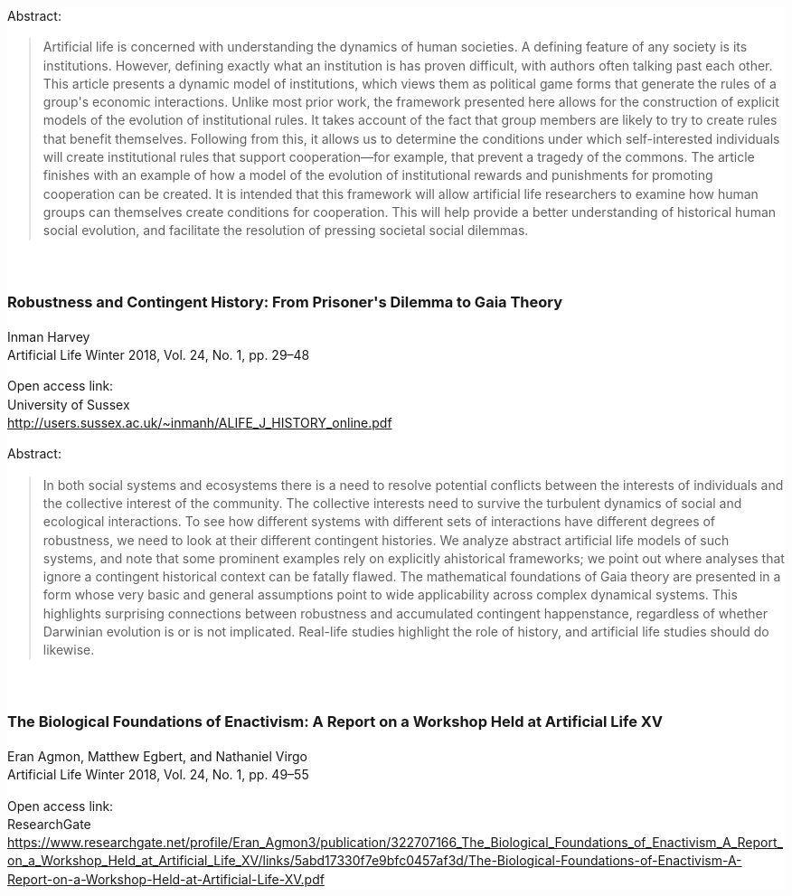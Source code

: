 Abstract:  
> Artificial life is concerned with understanding the dynamics of human societies. A defining feature of any society is its institutions. However, defining exactly what an institution is has proven difficult, with authors often talking past each other. This article presents a dynamic model of institutions, which views them as political game forms that generate the rules of a group's economic interactions. Unlike most prior work, the framework presented here allows for the construction of explicit models of the evolution of institutional rules. It takes account of the fact that group members are likely to try to create rules that benefit themselves. Following from this, it allows us to determine the conditions under which self-interested individuals will create institutional rules that support cooperation—for example, that prevent a tragedy of the commons. The article finishes with an example of how a model of the evolution of institutional rewards and punishments for promoting cooperation can be created. It is intended that this framework will allow artificial life researchers to examine how human groups can themselves create conditions for cooperation. This will help provide a better understanding of historical human social evolution, and facilitate the resolution of pressing societal social dilemmas.

<br>

### Robustness and Contingent History: From Prisoner's Dilemma to Gaia Theory
Inman Harvey  
Artificial Life Winter 2018, Vol. 24, No. 1, pp. 29–48  

Open access link:  
University of Sussex  
http://users.sussex.ac.uk/~inmanh/ALIFE_J_HISTORY_online.pdf

Abstract:  
> In both social systems and ecosystems there is a need to resolve potential conflicts between the interests of individuals and the collective interest of the community. The collective interests need to survive the turbulent dynamics of social and ecological interactions. To see how different systems with different sets of interactions have different degrees of robustness, we need to look at their different contingent histories. We analyze abstract artificial life models of such systems, and note that some prominent examples rely on explicitly ahistorical frameworks; we point out where analyses that ignore a contingent historical context can be fatally flawed. The mathematical foundations of Gaia theory are presented in a form whose very basic and general assumptions point to wide applicability across complex dynamical systems. This highlights surprising connections between robustness and accumulated contingent happenstance, regardless of whether Darwinian evolution is or is not implicated. Real-life studies highlight the role of history, and artificial life studies should do likewise.

<br>

### The Biological Foundations of Enactivism: A Report on a Workshop Held at Artificial Life XV
Eran Agmon, Matthew Egbert, and Nathaniel Virgo  
Artificial Life Winter 2018, Vol. 24, No. 1, pp. 49–55  

Open access link:  
ResearchGate  
https://www.researchgate.net/profile/Eran_Agmon3/publication/322707166_The_Biological_Foundations_of_Enactivism_A_Report_on_a_Workshop_Held_at_Artificial_Life_XV/links/5abd17330f7e9bfc0457af3d/The-Biological-Foundations-of-Enactivism-A-Report-on-a-Workshop-Held-at-Artificial-Life-XV.pdf

